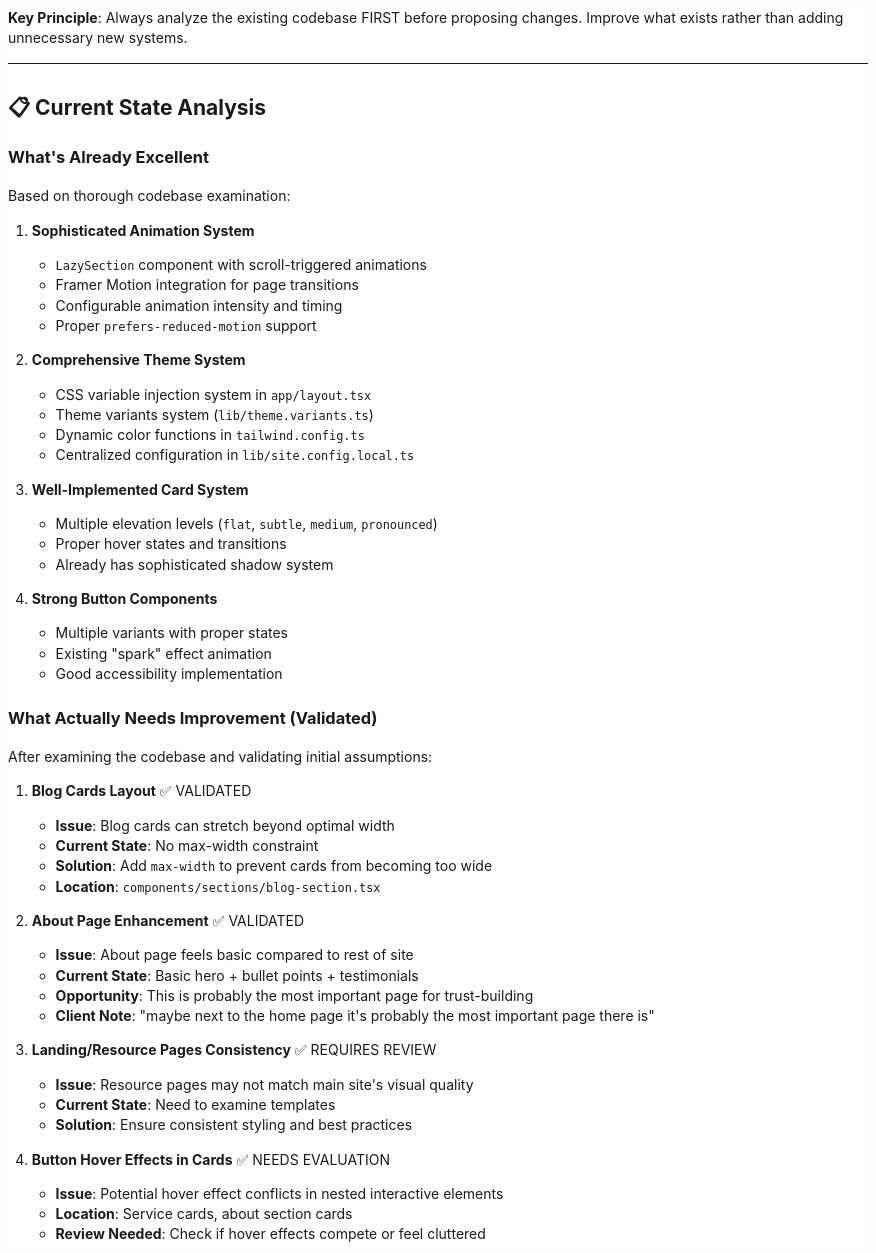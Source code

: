 **Key Principle**: Always analyze the existing codebase FIRST before proposing changes. Improve what exists rather than adding unnecessary new systems.

---

## 📋 Current State Analysis

### What's Already Excellent
Based on thorough codebase examination:

1. **Sophisticated Animation System**
   - `LazySection` component with scroll-triggered animations
   - Framer Motion integration for page transitions
   - Configurable animation intensity and timing
   - Proper `prefers-reduced-motion` support

2. **Comprehensive Theme System**
   - CSS variable injection system in `app/layout.tsx`
   - Theme variants system (`lib/theme.variants.ts`)
   - Dynamic color functions in `tailwind.config.ts`
   - Centralized configuration in `lib/site.config.local.ts`

3. **Well-Implemented Card System**
   - Multiple elevation levels (`flat`, `subtle`, `medium`, `pronounced`)
   - Proper hover states and transitions
   - Already has sophisticated shadow system

4. **Strong Button Components**
   - Multiple variants with proper states
   - Existing "spark" effect animation
   - Good accessibility implementation

### What Actually Needs Improvement (Validated)

After examining the codebase and validating initial assumptions:

1. **Blog Cards Layout** ✅ VALIDATED
   - **Issue**: Blog cards can stretch beyond optimal width
   - **Current State**: No max-width constraint
   - **Solution**: Add `max-width` to prevent cards from becoming too wide
   - **Location**: `components/sections/blog-section.tsx`

2. **About Page Enhancement** ✅ VALIDATED  
   - **Issue**: About page feels basic compared to rest of site
   - **Current State**: Basic hero + bullet points + testimonials
   - **Opportunity**: This is probably the most important page for trust-building
   - **Client Note**: "maybe next to the home page it's probably the most important page there is"

3. **Landing/Resource Pages Consistency** ✅ REQUIRES REVIEW
   - **Issue**: Resource pages may not match main site's visual quality
   - **Current State**: Need to examine templates
   - **Solution**: Ensure consistent styling and best practices

4. **Button Hover Effects in Cards** ✅ NEEDS EVALUATION
   - **Issue**: Potential hover effect conflicts in nested interactive elements
   - **Location**: Service cards, about section cards
   - **Review Needed**: Check if hover effects compete or feel cluttered
